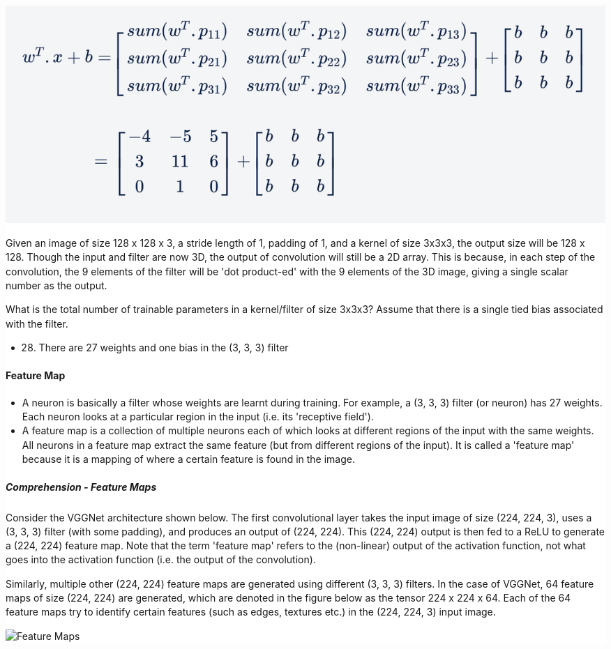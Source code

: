 ![alt text](image-6.png)

Given an image of size 128 x 128 x 3, a stride length of 1, padding of 1, and a kernel of size 3x3x3, the output size will be 128 x  128. Though the input and filter are now 3D, the output of convolution will still be a 2D array. This is because, in each step of the convolution, the 9 elements of the filter will be 'dot product-ed' with the 9 elements of the 3D image, giving a single scalar number as the output.

What is the total number of trainable parameters in a kernel/filter of size 3x3x3? Assume that there is a single tied bias associated with the filter.

- 28. There are 27 weights and one bias in the (3, 3, 3) filter

#### Feature Map

- A neuron is basically a filter whose weights are learnt during training. For example, a (3, 3, 3) filter (or neuron) has 27 weights. Each neuron looks at a particular region in the input (i.e. its 'receptive field').
- A feature map is a collection of multiple neurons each of which looks at different regions of the input with the same weights. All neurons in a feature map extract the same feature (but from different regions of the input). It is called a 'feature map' because it is a mapping of where a certain feature is found in the image.

##### Comprehension - Feature Maps

Consider the VGGNet architecture shown below. The first convolutional layer takes the input image of size (224, 224, 3), uses a (3, 3, 3) filter (with some padding), and produces an output of (224, 224). This (224, 224) output is then fed to a ReLU to generate a (224, 224) feature map. Note that the term 'feature map' refers to the (non-linear) output of the activation function, not what goes into the activation function (i.e. the output of the convolution).

Similarly, multiple other (224, 224) feature maps are generated using different (3, 3, 3) filters. In the case of VGGNet, 64 feature maps of size (224, 224) are generated, which are denoted in the figure below as the tensor 224 x 224 x 64. Each of the 64 feature maps try to identify certain features (such as edges, textures etc.) in the (224, 224, 3) input image.

![Feature Maps](https://cdn.upgrad.com/UpGrad/temp/e571c963-fe12-4263-a058-c79ae2c4c043/vgg.png)
